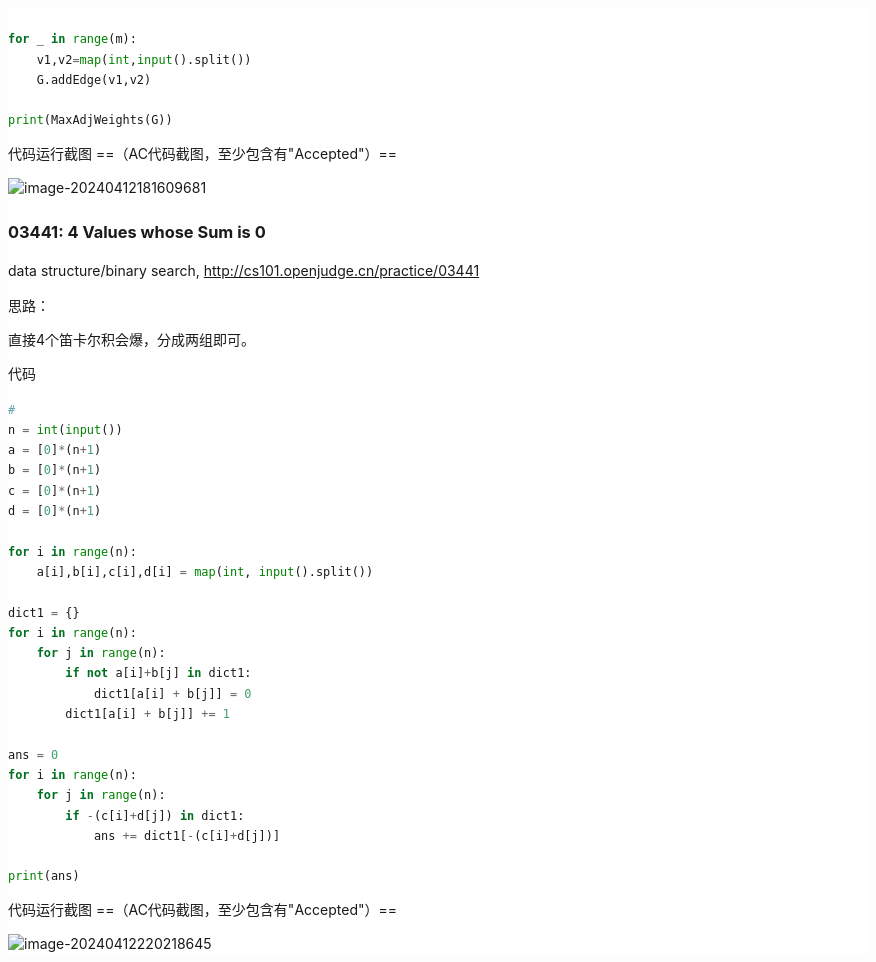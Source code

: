 ```python

for _ in range(m):
    v1,v2=map(int,input().split())
    G.addEdge(v1,v2)

print(MaxAdjWeights(G))
```



代码运行截图 ==（AC代码截图，至少包含有"Accepted"）==

![image-20240412181609681](C:\Users\86178\AppData\Roaming\Typora\typora-user-images\image-20240412181609681.png)



### 03441: 4 Values whose Sum is 0

data structure/binary search, http://cs101.openjudge.cn/practice/03441

思路：

直接4个笛卡尔积会爆，分成两组即可。

代码

```python
# 
n = int(input())
a = [0]*(n+1)
b = [0]*(n+1)
c = [0]*(n+1)
d = [0]*(n+1)

for i in range(n):
    a[i],b[i],c[i],d[i] = map(int, input().split())

dict1 = {}
for i in range(n):
    for j in range(n):
        if not a[i]+b[j] in dict1:
            dict1[a[i] + b[j]] = 0
        dict1[a[i] + b[j]] += 1

ans = 0
for i in range(n):
    for j in range(n):
        if -(c[i]+d[j]) in dict1:
            ans += dict1[-(c[i]+d[j])]

print(ans)
```

代码运行截图 ==（AC代码截图，至少包含有"Accepted"）==

![image-20240412220218645](C:\Users\86178\AppData\Roaming\Typora\typora-user-images\image-20240412220218645.png)
